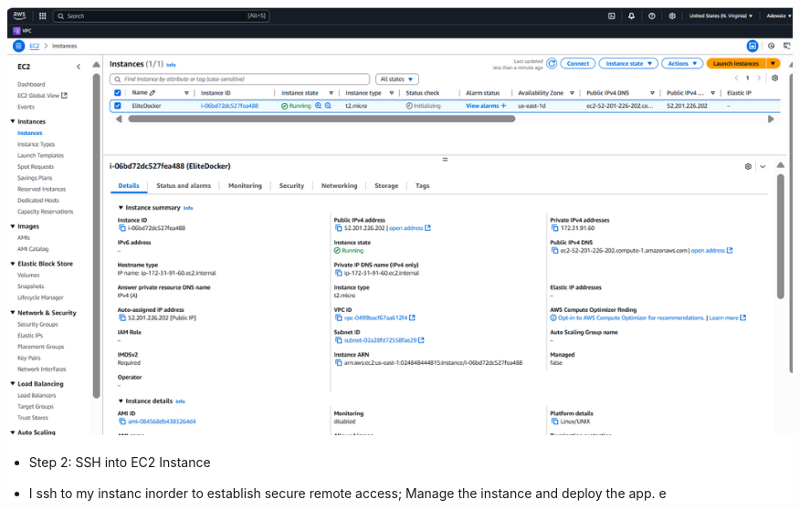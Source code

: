 ![alt text](<img/1b Docker instance.PNG>)


- Step 2: SSH into EC2 Instance

- I ssh to my instanc inorder to establish secure remote access; Manage the instance and deploy the app.
e
